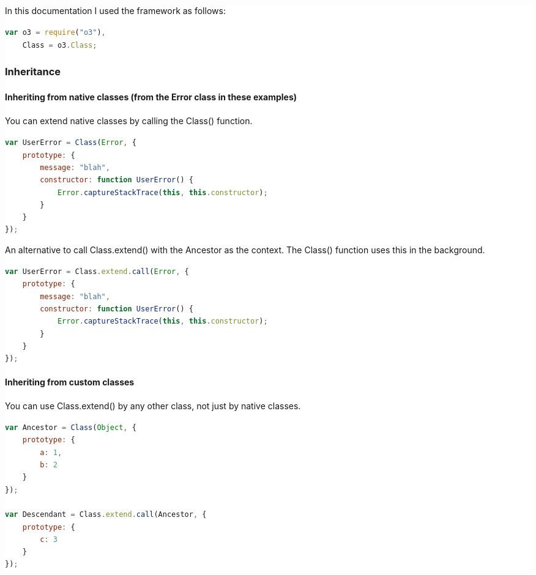 In this documentation I used the framework as follows:

```js
var o3 = require("o3"),
    Class = o3.Class;
```

### Inheritance

#### Inheriting from native classes (from the Error class in these examples)

You can extend native classes by calling the Class() function.

```js
var UserError = Class(Error, {
    prototype: {
        message: "blah",
        constructor: function UserError() {
            Error.captureStackTrace(this, this.constructor);
        }
    }
}); 
```

An alternative to call Class.extend() with the Ancestor as the context. The Class() function uses this in the background.

```js
var UserError = Class.extend.call(Error, {
    prototype: {
        message: "blah",
        constructor: function UserError() {
            Error.captureStackTrace(this, this.constructor);
        }
    }
});
```

#### Inheriting from custom classes

You can use Class.extend() by any other class, not just by native classes.

```js
var Ancestor = Class(Object, {
    prototype: {
        a: 1,
        b: 2
    }
});

var Descendant = Class.extend.call(Ancestor, {
    prototype: {
        c: 3
    }
});
```
